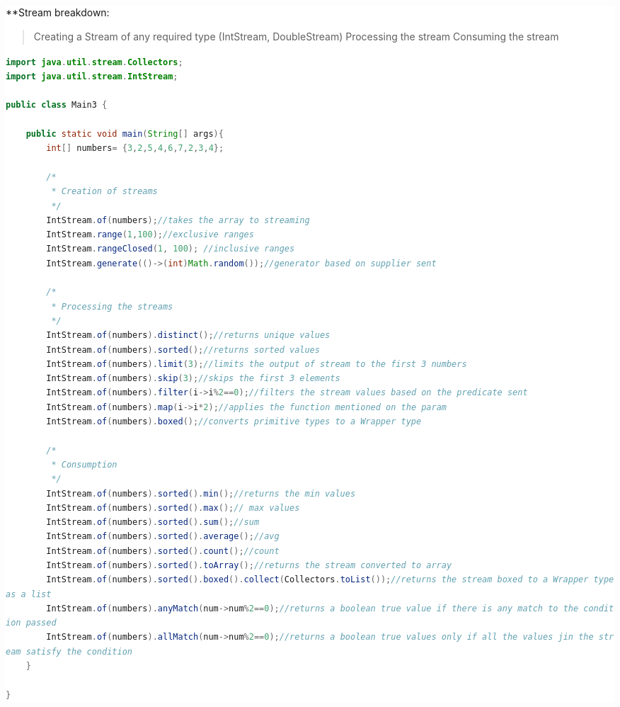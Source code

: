 \*\*Stream breakdown:

> Creating a Stream of any required type (IntStream, DoubleStream)
> Processing the stream
> Consuming the stream

```java
import java.util.stream.Collectors;
import java.util.stream.IntStream;

public class Main3 {

	public static void main(String[] args){
		int[] numbers= {3,2,5,4,6,7,2,3,4};

		/*
		 * Creation of streams
		 */
		IntStream.of(numbers);//takes the array to streaming
		IntStream.range(1,100);//exclusive ranges
		IntStream.rangeClosed(1, 100); //inclusive ranges
		IntStream.generate(()->(int)Math.random());//generator based on supplier sent

		/*
		 * Processing the streams
		 */
		IntStream.of(numbers).distinct();//returns unique values
		IntStream.of(numbers).sorted();//returns sorted values
		IntStream.of(numbers).limit(3);//limits the output of stream to the first 3 numbers
		IntStream.of(numbers).skip(3);//skips the first 3 elements
		IntStream.of(numbers).filter(i->i%2==0);//filters the stream values based on the predicate sent
		IntStream.of(numbers).map(i->i*2);//applies the function mentioned on the param
		IntStream.of(numbers).boxed();//converts primitive types to a Wrapper type

		/*
		 * Consumption
		 */
		IntStream.of(numbers).sorted().min();//returns the min values
		IntStream.of(numbers).sorted().max();// max values
		IntStream.of(numbers).sorted().sum();//sum
		IntStream.of(numbers).sorted().average();//avg
		IntStream.of(numbers).sorted().count();//count
		IntStream.of(numbers).sorted().toArray();//returns the stream converted to array
		IntStream.of(numbers).sorted().boxed().collect(Collectors.toList());//returns the stream boxed to a Wrapper type as a list
		IntStream.of(numbers).anyMatch(num->num%2==0);//returns a boolean true value if there is any match to the condition passed
		IntStream.of(numbers).allMatch(num->num%2==0);//returns a boolean true values only if all the values jin the stream satisfy the condition
	}

}
```
